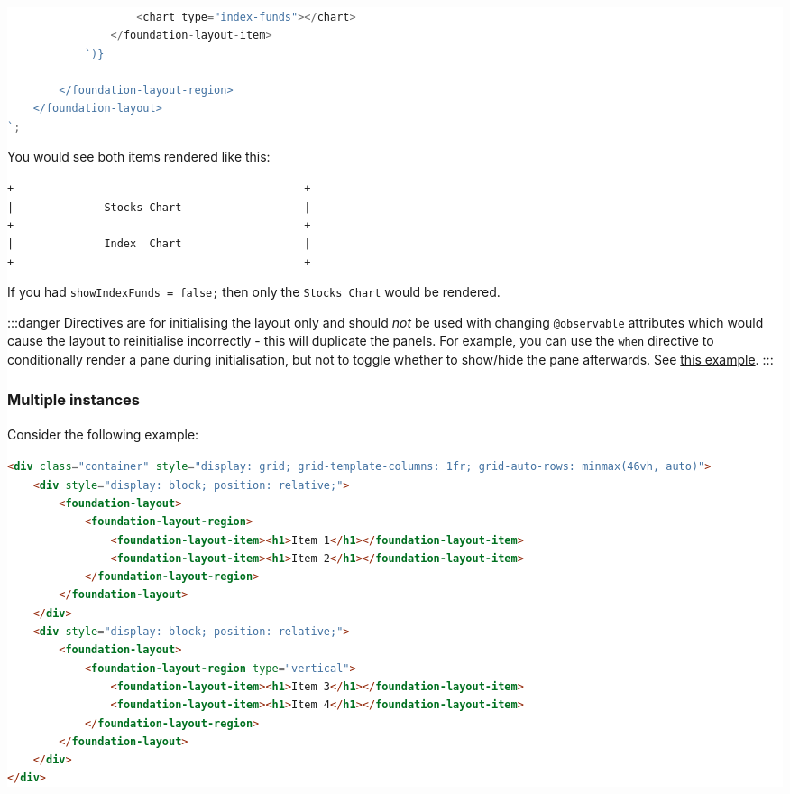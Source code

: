 ```javascript
					<chart type="index-funds"></chart>
				</foundation-layout-item>
			`)}

		</foundation-layout-region>
	</foundation-layout>
`;
```

You would see both items rendered like this:
```
+---------------------------------------------+
|              Stocks Chart                   |
+---------------------------------------------+
|              Index  Chart                   |
+---------------------------------------------+
```

If you had `showIndexFunds = false;` then only the `Stocks Chart` would be rendered.

:::danger
Directives are for initialising the layout only and should *not* be used with changing `@observable` attributes which would cause the
layout to reinitialise incorrectly - this will duplicate the panels. For example, you can use the
`when` directive to conditionally render a pane during initialisation, but not to toggle whether to show/hide the pane afterwards.
See [this example](#observables-with-directives).
:::

### Multiple instances

Consider the following example:
```html
<div class="container" style="display: grid; grid-template-columns: 1fr; grid-auto-rows: minmax(46vh, auto)">
	<div style="display: block; position: relative;">
		<foundation-layout>
			<foundation-layout-region>
				<foundation-layout-item><h1>Item 1</h1></foundation-layout-item>
				<foundation-layout-item><h1>Item 2</h1></foundation-layout-item>
			</foundation-layout-region>
		</foundation-layout>
	</div>
	<div style="display: block; position: relative;">
		<foundation-layout>
			<foundation-layout-region type="vertical">
				<foundation-layout-item><h1>Item 3</h1></foundation-layout-item>
				<foundation-layout-item><h1>Item 4</h1></foundation-layout-item>
			</foundation-layout-region>
		</foundation-layout>
	</div>
</div>
```
